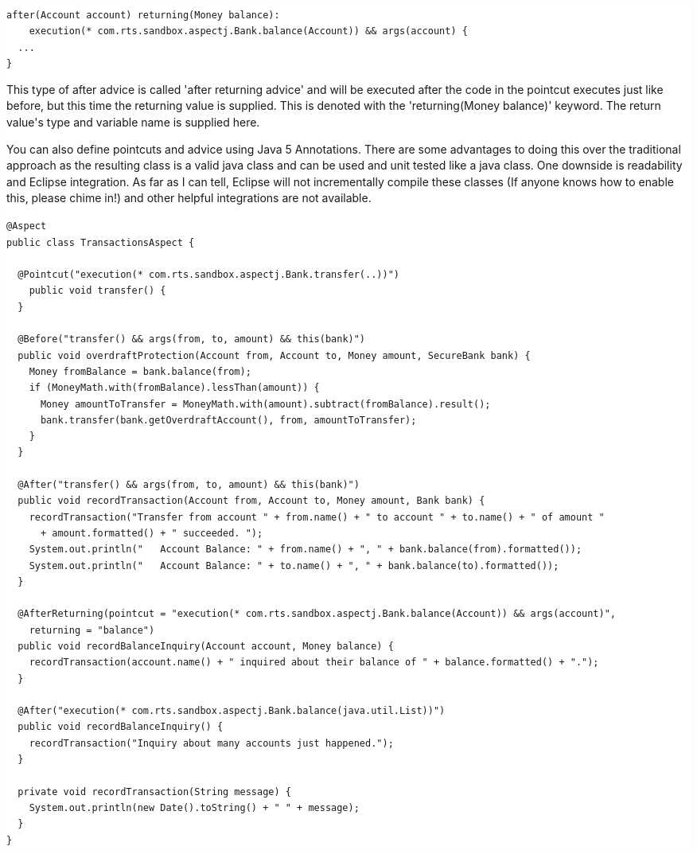     after(Account account) returning(Money balance): 
        execution(* com.rts.sandbox.aspectj.Bank.balance(Account)) && args(account) {
	  ...    
    }
	
This type of after advice is called 'after returning advice' and will be executed after the code in the pointcut executes just like before, but this time the returning value is supplied. This is denoted with the 'returning(Money balance)' keyword. The return value's type and variable name is supplied here.

You can also define pointcuts and advice using Java 5 Annotations. There are some advantages to doing this over the traditional approach as the resulting class is a valid java class and can be used and unit tested like a java class. One downside is readability and Eclipse integration. As far as I can tell, Eclipse will not incrementally compile these classes (If anyone knows how to enable this, please chime in!) and other helpful integrations are not available.

    @Aspect
    public class TransactionsAspect {
    
      @Pointcut("execution(* com.rts.sandbox.aspectj.Bank.transfer(..))")
        public void transfer() {
      }
    
      @Before("transfer() && args(from, to, amount) && this(bank)")
      public void overdraftProtection(Account from, Account to, Money amount, SecureBank bank) {
        Money fromBalance = bank.balance(from);
        if (MoneyMath.with(fromBalance).lessThan(amount)) {
          Money amountToTransfer = MoneyMath.with(amount).subtract(fromBalance).result();
          bank.transfer(bank.getOverdraftAccount(), from, amountToTransfer);
        }
      }
    
      @After("transfer() && args(from, to, amount) && this(bank)")
      public void recordTransaction(Account from, Account to, Money amount, Bank bank) {
        recordTransaction("Transfer from account " + from.name() + " to account " + to.name() + " of amount "
          + amount.formatted() + " succeeded. ");
        System.out.println("   Account Balance: " + from.name() + ", " + bank.balance(from).formatted());
        System.out.println("   Account Balance: " + to.name() + ", " + bank.balance(to).formatted());
      }
    
      @AfterReturning(pointcut = "execution(* com.rts.sandbox.aspectj.Bank.balance(Account)) && args(account)",
        returning = "balance")
      public void recordBalanceInquiry(Account account, Money balance) {
        recordTransaction(account.name() + " inquired about their balance of " + balance.formatted() + ".");
      }
    
      @After("execution(* com.rts.sandbox.aspectj.Bank.balance(java.util.List))")
      public void recordBalanceInquiry() {
        recordTransaction("Inquiry about many accounts just happened.");
      }
    
      private void recordTransaction(String message) {
        System.out.println(new Date().toString() + " " + message);
      }
    }

